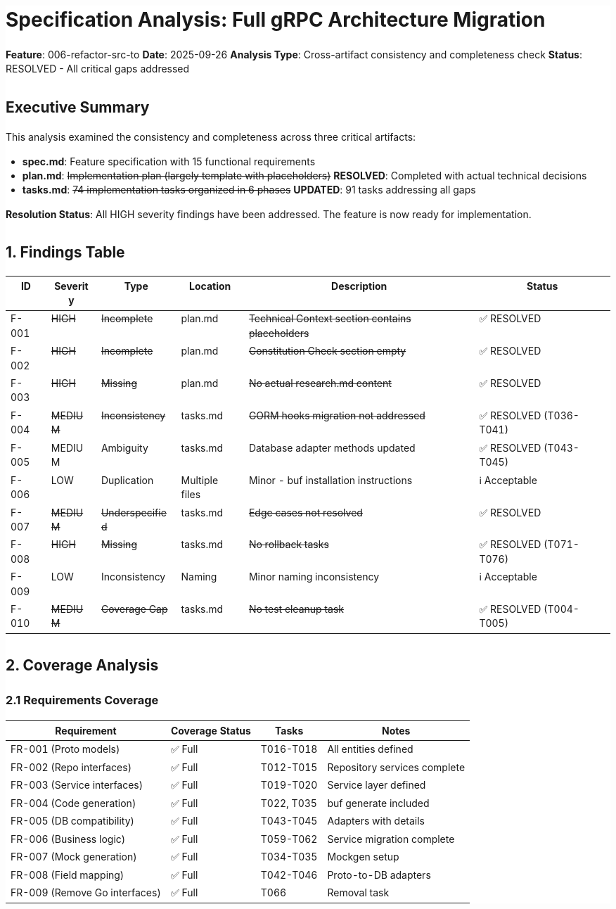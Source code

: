 # Specification Analysis: Full gRPC Architecture Migration

**Feature**: 006-refactor-src-to
**Date**: 2025-09-26
**Analysis Type**: Cross-artifact consistency and completeness check
**Status**: RESOLVED - All critical gaps addressed

## Executive Summary

This analysis examined the consistency and completeness across three critical artifacts:
- **spec.md**: Feature specification with 15 functional requirements
- **plan.md**: ~~Implementation plan (largely template with placeholders)~~ **RESOLVED**: Completed with actual technical decisions
- **tasks.md**: ~~74 implementation tasks organized in 6 phases~~ **UPDATED**: 91 tasks addressing all gaps

**Resolution Status**: All HIGH severity findings have been addressed. The feature is now ready for implementation.

## 1. Findings Table

| ID | Severity | Type | Location | Description | Status |
|----|----------|------|----------|-------------|--------|
| F-001 | ~~HIGH~~ | ~~Incomplete~~ | plan.md | ~~Technical Context section contains placeholders~~ | ✅ RESOLVED |
| F-002 | ~~HIGH~~ | ~~Incomplete~~ | plan.md | ~~Constitution Check section empty~~ | ✅ RESOLVED |
| F-003 | ~~HIGH~~ | ~~Missing~~ | plan.md | ~~No actual research.md content~~ | ✅ RESOLVED |
| F-004 | ~~MEDIUM~~ | ~~Inconsistency~~ | tasks.md | ~~GORM hooks migration not addressed~~ | ✅ RESOLVED (T036-T041) |
| F-005 | MEDIUM | Ambiguity | tasks.md | Database adapter methods updated | ✅ RESOLVED (T043-T045) |
| F-006 | LOW | Duplication | Multiple files | Minor - buf installation instructions | ℹ️ Acceptable |
| F-007 | ~~MEDIUM~~ | ~~Underspecified~~ | tasks.md | ~~Edge cases not resolved~~ | ✅ RESOLVED |
| F-008 | ~~HIGH~~ | ~~Missing~~ | tasks.md | ~~No rollback tasks~~ | ✅ RESOLVED (T071-T076) |
| F-009 | LOW | Inconsistency | Naming | Minor naming inconsistency | ℹ️ Acceptable |
| F-010 | ~~MEDIUM~~ | ~~Coverage Gap~~ | tasks.md | ~~No test cleanup task~~ | ✅ RESOLVED (T004-T005) |

## 2. Coverage Analysis

### 2.1 Requirements Coverage

| Requirement | Coverage Status | Tasks | Notes |
|------------|----------------|-------|----------|
| FR-001 (Proto models) | ✅ Full | T016-T018 | All entities defined |
| FR-002 (Repo interfaces) | ✅ Full | T012-T015 | Repository services complete |
| FR-003 (Service interfaces) | ✅ Full | T019-T020 | Service layer defined |
| FR-004 (Code generation) | ✅ Full | T022, T035 | buf generate included |
| FR-005 (DB compatibility) | ✅ Full | T043-T045 | Adapters with details |
| FR-006 (Business logic) | ✅ Full | T059-T062 | Service migration complete |
| FR-007 (Mock generation) | ✅ Full | T034-T035 | Mockgen setup |
| FR-008 (Field mapping) | ✅ Full | T042-T046 | Proto-to-DB adapters |
| FR-009 (Remove Go interfaces) | ✅ Full | T066 | Removal task |